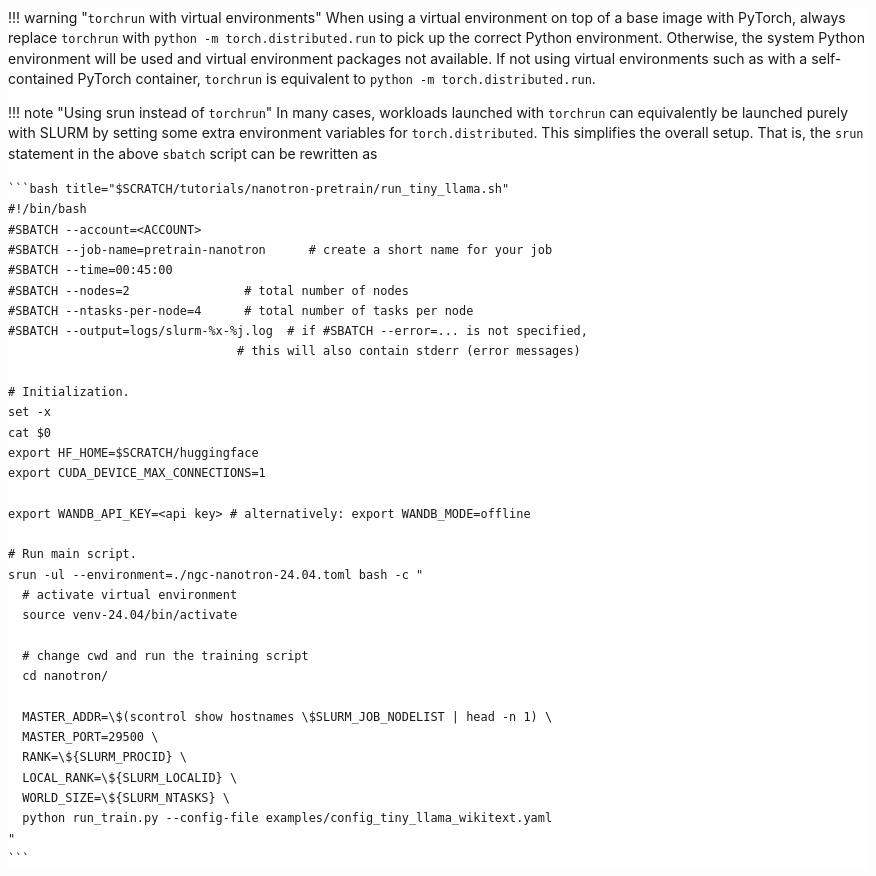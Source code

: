 !!! warning "`torchrun` with virtual environments"
    When using a virtual environment on top of a base image with PyTorch, always replace `torchrun` with `python -m torch.distributed.run` to pick up the correct Python environment. Otherwise, the system Python environment will be used and virtual environment packages not available. If not using virtual environments such as with a self-contained PyTorch container, `torchrun` is equivalent to `python -m torch.distributed.run`.

!!! note "Using srun instead of `torchrun`"
    In many cases, workloads launched with `torchrun` can equivalently be launched purely with SLURM by setting some extra environment variables for `torch.distributed`. This simplifies the overall setup. That is, the `srun` statement in the above `sbatch` script can be rewritten as

    ```bash title="$SCRATCH/tutorials/nanotron-pretrain/run_tiny_llama.sh"
    #!/bin/bash
    #SBATCH --account=<ACCOUNT>
    #SBATCH --job-name=pretrain-nanotron      # create a short name for your job
    #SBATCH --time=00:45:00
    #SBATCH --nodes=2                # total number of nodes
    #SBATCH --ntasks-per-node=4      # total number of tasks per node
    #SBATCH --output=logs/slurm-%x-%j.log  # if #SBATCH --error=... is not specified,
                                    # this will also contain stderr (error messages)

    # Initialization.
    set -x
    cat $0
    export HF_HOME=$SCRATCH/huggingface
    export CUDA_DEVICE_MAX_CONNECTIONS=1

    export WANDB_API_KEY=<api key> # alternatively: export WANDB_MODE=offline

    # Run main script.
    srun -ul --environment=./ngc-nanotron-24.04.toml bash -c "
      # activate virtual environment
      source venv-24.04/bin/activate

      # change cwd and run the training script
      cd nanotron/

      MASTER_ADDR=\$(scontrol show hostnames \$SLURM_JOB_NODELIST | head -n 1) \
      MASTER_PORT=29500 \
      RANK=\${SLURM_PROCID} \
      LOCAL_RANK=\${SLURM_LOCALID} \
      WORLD_SIZE=\${SLURM_NTASKS} \
      python run_train.py --config-file examples/config_tiny_llama_wikitext.yaml
    "
    ```
